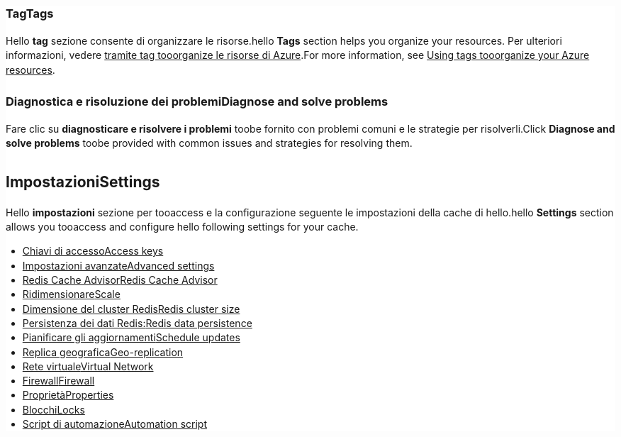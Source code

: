 ### <a name="tags"></a><span data-ttu-id="ee4da-150">Tag</span><span class="sxs-lookup"><span data-stu-id="ee4da-150">Tags</span></span>

<span data-ttu-id="ee4da-151">Hello **tag** sezione consente di organizzare le risorse.</span><span class="sxs-lookup"><span data-stu-id="ee4da-151">hello **Tags** section helps you organize your resources.</span></span> <span data-ttu-id="ee4da-152">Per ulteriori informazioni, vedere [tramite tag tooorganize le risorse di Azure](../azure-resource-manager/resource-group-using-tags.md).</span><span class="sxs-lookup"><span data-stu-id="ee4da-152">For more information, see [Using tags tooorganize your Azure resources](../azure-resource-manager/resource-group-using-tags.md).</span></span>


### <a name="diagnose-and-solve-problems"></a><span data-ttu-id="ee4da-153">Diagnostica e risoluzione dei problemi</span><span class="sxs-lookup"><span data-stu-id="ee4da-153">Diagnose and solve problems</span></span>

<span data-ttu-id="ee4da-154">Fare clic su **diagnosticare e risolvere i problemi** toobe fornito con problemi comuni e le strategie per risolverli.</span><span class="sxs-lookup"><span data-stu-id="ee4da-154">Click **Diagnose and solve problems** toobe provided with common issues and strategies for resolving them.</span></span>



## <a name="settings"></a><span data-ttu-id="ee4da-155">Impostazioni</span><span class="sxs-lookup"><span data-stu-id="ee4da-155">Settings</span></span>
<span data-ttu-id="ee4da-156">Hello **impostazioni** sezione per tooaccess e la configurazione seguente le impostazioni della cache di hello.</span><span class="sxs-lookup"><span data-stu-id="ee4da-156">hello **Settings** section allows you tooaccess and configure hello following settings for your cache.</span></span>

* [<span data-ttu-id="ee4da-157">Chiavi di accesso</span><span class="sxs-lookup"><span data-stu-id="ee4da-157">Access keys</span></span>](#access-keys)
* [<span data-ttu-id="ee4da-158">Impostazioni avanzate</span><span class="sxs-lookup"><span data-stu-id="ee4da-158">Advanced settings</span></span>](#advanced-settings)
* [<span data-ttu-id="ee4da-159">Redis Cache Advisor</span><span class="sxs-lookup"><span data-stu-id="ee4da-159">Redis Cache Advisor</span></span>](#redis-cache-advisor)
* [<span data-ttu-id="ee4da-160">Ridimensionare</span><span class="sxs-lookup"><span data-stu-id="ee4da-160">Scale</span></span>](#scale)
* [<span data-ttu-id="ee4da-161">Dimensione del cluster Redis</span><span class="sxs-lookup"><span data-stu-id="ee4da-161">Redis cluster size</span></span>](#cluster-size)
* [<span data-ttu-id="ee4da-162">Persistenza dei dati Redis:</span><span class="sxs-lookup"><span data-stu-id="ee4da-162">Redis data persistence</span></span>](#redis-data-persistence)
* [<span data-ttu-id="ee4da-163">Pianificare gli aggiornamenti</span><span class="sxs-lookup"><span data-stu-id="ee4da-163">Schedule updates</span></span>](#schedule-updates)
* [<span data-ttu-id="ee4da-164">Replica geografica</span><span class="sxs-lookup"><span data-stu-id="ee4da-164">Geo-replication</span></span>](#geo-replication)
* [<span data-ttu-id="ee4da-165">Rete virtuale</span><span class="sxs-lookup"><span data-stu-id="ee4da-165">Virtual Network</span></span>](#virtual-network)
* [<span data-ttu-id="ee4da-166">Firewall</span><span class="sxs-lookup"><span data-stu-id="ee4da-166">Firewall</span></span>](#firewall)
* [<span data-ttu-id="ee4da-167">Proprietà</span><span class="sxs-lookup"><span data-stu-id="ee4da-167">Properties</span></span>](#properties)
* [<span data-ttu-id="ee4da-168">Blocchi</span><span class="sxs-lookup"><span data-stu-id="ee4da-168">Locks</span></span>](#locks)
* [<span data-ttu-id="ee4da-169">Script di automazione</span><span class="sxs-lookup"><span data-stu-id="ee4da-169">Automation script</span></span>](#automation-script)
